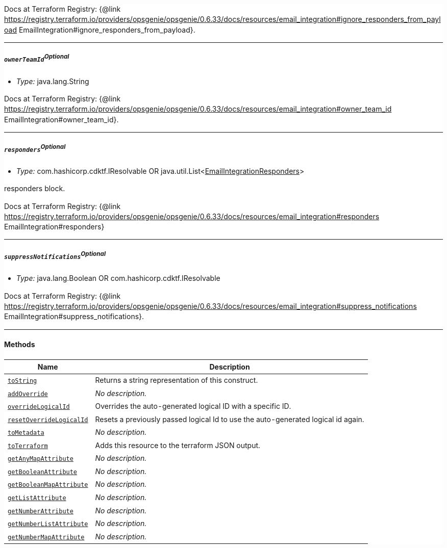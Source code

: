 Docs at Terraform Registry: {@link https://registry.terraform.io/providers/opsgenie/opsgenie/0.6.33/docs/resources/email_integration#ignore_responders_from_payload EmailIntegration#ignore_responders_from_payload}.

---

##### `ownerTeamId`<sup>Optional</sup> <a name="ownerTeamId" id="rhizo-co-terraform-provider-opsgenie.emailIntegration.EmailIntegration.Initializer.parameter.ownerTeamId"></a>

- *Type:* java.lang.String

Docs at Terraform Registry: {@link https://registry.terraform.io/providers/opsgenie/opsgenie/0.6.33/docs/resources/email_integration#owner_team_id EmailIntegration#owner_team_id}.

---

##### `responders`<sup>Optional</sup> <a name="responders" id="rhizo-co-terraform-provider-opsgenie.emailIntegration.EmailIntegration.Initializer.parameter.responders"></a>

- *Type:* com.hashicorp.cdktf.IResolvable OR java.util.List<<a href="#rhizo-co-terraform-provider-opsgenie.emailIntegration.EmailIntegrationResponders">EmailIntegrationResponders</a>>

responders block.

Docs at Terraform Registry: {@link https://registry.terraform.io/providers/opsgenie/opsgenie/0.6.33/docs/resources/email_integration#responders EmailIntegration#responders}

---

##### `suppressNotifications`<sup>Optional</sup> <a name="suppressNotifications" id="rhizo-co-terraform-provider-opsgenie.emailIntegration.EmailIntegration.Initializer.parameter.suppressNotifications"></a>

- *Type:* java.lang.Boolean OR com.hashicorp.cdktf.IResolvable

Docs at Terraform Registry: {@link https://registry.terraform.io/providers/opsgenie/opsgenie/0.6.33/docs/resources/email_integration#suppress_notifications EmailIntegration#suppress_notifications}.

---

#### Methods <a name="Methods" id="Methods"></a>

| **Name** | **Description** |
| --- | --- |
| <code><a href="#rhizo-co-terraform-provider-opsgenie.emailIntegration.EmailIntegration.toString">toString</a></code> | Returns a string representation of this construct. |
| <code><a href="#rhizo-co-terraform-provider-opsgenie.emailIntegration.EmailIntegration.addOverride">addOverride</a></code> | *No description.* |
| <code><a href="#rhizo-co-terraform-provider-opsgenie.emailIntegration.EmailIntegration.overrideLogicalId">overrideLogicalId</a></code> | Overrides the auto-generated logical ID with a specific ID. |
| <code><a href="#rhizo-co-terraform-provider-opsgenie.emailIntegration.EmailIntegration.resetOverrideLogicalId">resetOverrideLogicalId</a></code> | Resets a previously passed logical Id to use the auto-generated logical id again. |
| <code><a href="#rhizo-co-terraform-provider-opsgenie.emailIntegration.EmailIntegration.toMetadata">toMetadata</a></code> | *No description.* |
| <code><a href="#rhizo-co-terraform-provider-opsgenie.emailIntegration.EmailIntegration.toTerraform">toTerraform</a></code> | Adds this resource to the terraform JSON output. |
| <code><a href="#rhizo-co-terraform-provider-opsgenie.emailIntegration.EmailIntegration.getAnyMapAttribute">getAnyMapAttribute</a></code> | *No description.* |
| <code><a href="#rhizo-co-terraform-provider-opsgenie.emailIntegration.EmailIntegration.getBooleanAttribute">getBooleanAttribute</a></code> | *No description.* |
| <code><a href="#rhizo-co-terraform-provider-opsgenie.emailIntegration.EmailIntegration.getBooleanMapAttribute">getBooleanMapAttribute</a></code> | *No description.* |
| <code><a href="#rhizo-co-terraform-provider-opsgenie.emailIntegration.EmailIntegration.getListAttribute">getListAttribute</a></code> | *No description.* |
| <code><a href="#rhizo-co-terraform-provider-opsgenie.emailIntegration.EmailIntegration.getNumberAttribute">getNumberAttribute</a></code> | *No description.* |
| <code><a href="#rhizo-co-terraform-provider-opsgenie.emailIntegration.EmailIntegration.getNumberListAttribute">getNumberListAttribute</a></code> | *No description.* |
| <code><a href="#rhizo-co-terraform-provider-opsgenie.emailIntegration.EmailIntegration.getNumberMapAttribute">getNumberMapAttribute</a></code> | *No description.* |